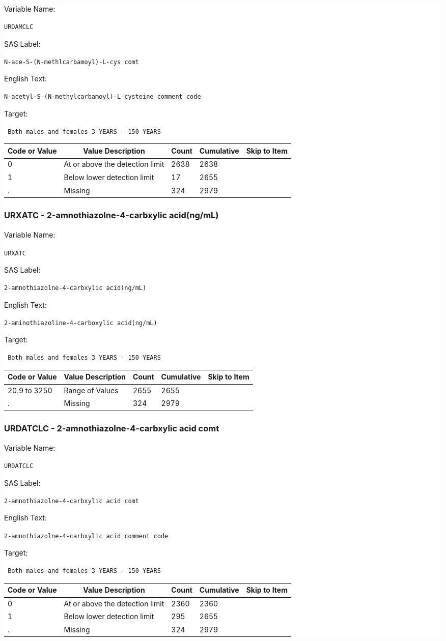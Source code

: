 Variable Name:

    URDAMCLC
SAS Label:

    N-ace-S-(N-methlcarbamoyl)-L-cys comt
English Text:

    N-acetyl-S-(N-methylcarbamoyl)-L-cysteine comment code
Target:

     Both males and females 3 YEARS - 150 YEARS
Code or Value | Value Description | Count | Cumulative | Skip to Item  
---|---|---|---|---  
0 | At or above the detection limit | 2638 | 2638 |   
1 | Below lower detection limit | 17 | 2655 |   
. | Missing | 324 | 2979 |   
  
### URXATC - 2-amnothiazolne-4-carbxylic acid(ng/mL)

Variable Name:

    URXATC
SAS Label:

    2-amnothiazolne-4-carbxylic acid(ng/mL)
English Text:

    2-aminothiazoline-4-carboxylic acid(ng/mL) 
Target:

     Both males and females 3 YEARS - 150 YEARS
Code or Value | Value Description | Count | Cumulative | Skip to Item  
---|---|---|---|---  
20.9 to 3250 | Range of Values | 2655 | 2655 |   
. | Missing | 324 | 2979 |   
  
### URDATCLC - 2-amnothiazolne-4-carbxylic acid comt

Variable Name:

    URDATCLC
SAS Label:

    2-amnothiazolne-4-carbxylic acid comt
English Text:

    2-amnothiazolne-4-carbxylic acid comment code
Target:

     Both males and females 3 YEARS - 150 YEARS
Code or Value | Value Description | Count | Cumulative | Skip to Item  
---|---|---|---|---  
0 | At or above the detection limit | 2360 | 2360 |   
1 | Below lower detection limit | 295 | 2655 |   
. | Missing | 324 | 2979 |   
  